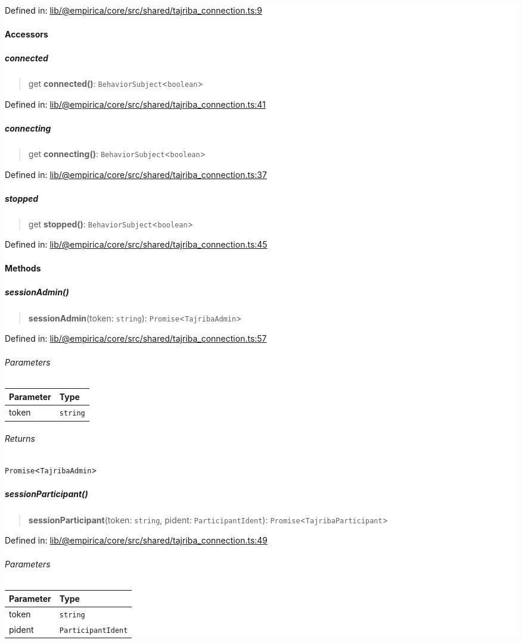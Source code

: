 Defined in: [lib/@empirica/core/src/shared/tajriba_connection.ts:9](https://github.com/empiricaly/empirica/blob/5467a49/lib/@empirica/core/src/shared/tajriba_connection.ts#L9)

#### Accessors

##### connected

> get **connected()**: `BehaviorSubject`\<`boolean`\>

Defined in: [lib/@empirica/core/src/shared/tajriba_connection.ts:41](https://github.com/empiricaly/empirica/blob/5467a49/lib/@empirica/core/src/shared/tajriba_connection.ts#L41)

##### connecting

> get **connecting()**: `BehaviorSubject`\<`boolean`\>

Defined in: [lib/@empirica/core/src/shared/tajriba_connection.ts:37](https://github.com/empiricaly/empirica/blob/5467a49/lib/@empirica/core/src/shared/tajriba_connection.ts#L37)

##### stopped

> get **stopped()**: `BehaviorSubject`\<`boolean`\>

Defined in: [lib/@empirica/core/src/shared/tajriba_connection.ts:45](https://github.com/empiricaly/empirica/blob/5467a49/lib/@empirica/core/src/shared/tajriba_connection.ts#L45)

#### Methods

##### sessionAdmin()

> **sessionAdmin**(token: `string`): `Promise`\<`TajribaAdmin`\>

Defined in: [lib/@empirica/core/src/shared/tajriba_connection.ts:57](https://github.com/empiricaly/empirica/blob/5467a49/lib/@empirica/core/src/shared/tajriba_connection.ts#L57)

###### Parameters

| Parameter | Type     |
| :-------- | :------- |
| token     | `string` |

###### Returns

`Promise`\<`TajribaAdmin`\>

##### sessionParticipant()

> **sessionParticipant**(token: `string`, pident: `ParticipantIdent`): `Promise`\<`TajribaParticipant`\>

Defined in: [lib/@empirica/core/src/shared/tajriba_connection.ts:49](https://github.com/empiricaly/empirica/blob/5467a49/lib/@empirica/core/src/shared/tajriba_connection.ts#L49)

###### Parameters

| Parameter | Type               |
| :-------- | :----------------- |
| token     | `string`           |
| pident    | `ParticipantIdent` |
